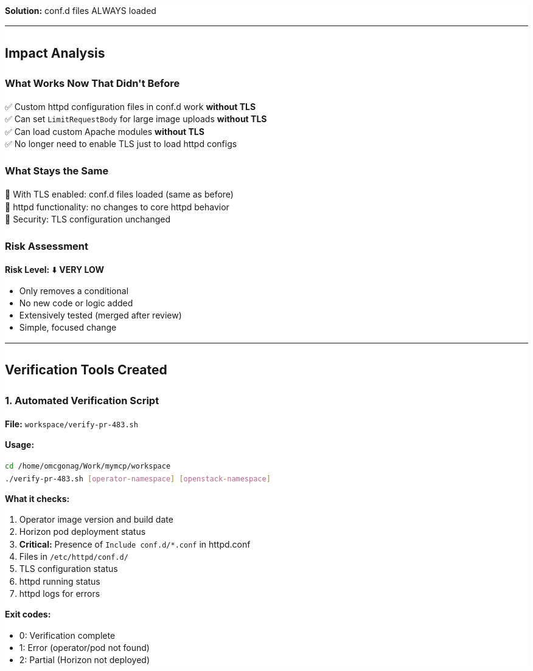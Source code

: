**Solution:** conf.d files ALWAYS loaded

---

## Impact Analysis

### What Works Now That Didn't Before

✅ Custom httpd configuration files in conf.d work **without TLS**  
✅ Can set `LimitRequestBody` for large image uploads **without TLS**  
✅ Can load custom Apache modules **without TLS**  
✅ No longer need to enable TLS just to load httpd configs  

### What Stays the Same

🔄 With TLS enabled: conf.d files loaded (same as before)  
🔄 httpd functionality: no changes to core httpd behavior  
🔄 Security: TLS configuration unchanged  

### Risk Assessment

**Risk Level:** ⬇️ **VERY LOW**

- Only removes a conditional
- No new code or logic added
- Extensively tested (merged after review)
- Simple, focused change

---

## Verification Tools Created

### 1. Automated Verification Script

**File:** `workspace/verify-pr-483.sh`

**Usage:**
```bash
cd /home/omcgonag/Work/mymcp/workspace
./verify-pr-483.sh [operator-namespace] [openstack-namespace]
```

**What it checks:**
1. Operator image version and build date
2. Horizon pod deployment status
3. **Critical:** Presence of `Include conf.d/*.conf` in httpd.conf
4. Files in `/etc/httpd/conf.d/`
5. TLS configuration status
6. httpd running status
7. httpd logs for errors

**Exit codes:**
- 0: Verification complete
- 1: Error (operator/pod not found)
- 2: Partial (Horizon not deployed)
